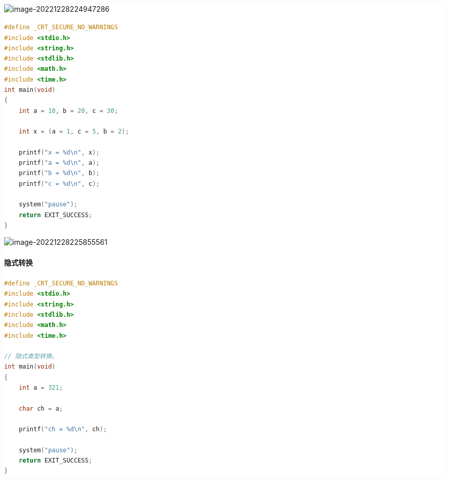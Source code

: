 ![image-20221228224947286](https://raw.githubusercontent.com/swpucwf/MyBolgImage/main/images/image-20221228224947286.png)

```c++
#define _CRT_SECURE_NO_WARNINGS
#include <stdio.h>
#include <string.h>
#include <stdlib.h>
#include <math.h>
#include <time.h>
int main(void)
{
	int a = 10, b = 20, c = 30;

	int x = (a = 1, c = 5, b = 2);		

	printf("x = %d\n", x);
	printf("a = %d\n", a);
	printf("b = %d\n", b);
	printf("c = %d\n", c);

	system("pause");
	return EXIT_SUCCESS;
}


```

![image-20221228225855561](https://raw.githubusercontent.com/swpucwf/MyBolgImage/main/images/image-20221228225855561.png)

#### 隐式转换

```c++
#define _CRT_SECURE_NO_WARNINGS
#include <stdio.h>
#include <string.h>
#include <stdlib.h>
#include <math.h>
#include <time.h>

// 隐式类型转换。
int main(void)
{
	int a = 321;

	char ch = a;

	printf("ch = %d\n", ch);

	system("pause");
	return EXIT_SUCCESS;
}
```
